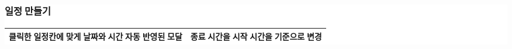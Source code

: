 
### 일정 만들기

| 클릭한 일정칸에 맞게 날짜와 시간 자동 반영된 모달 | 종료 시간을 시작 시간을 기준으로 변경 |
|------------------------------|-----------------------|